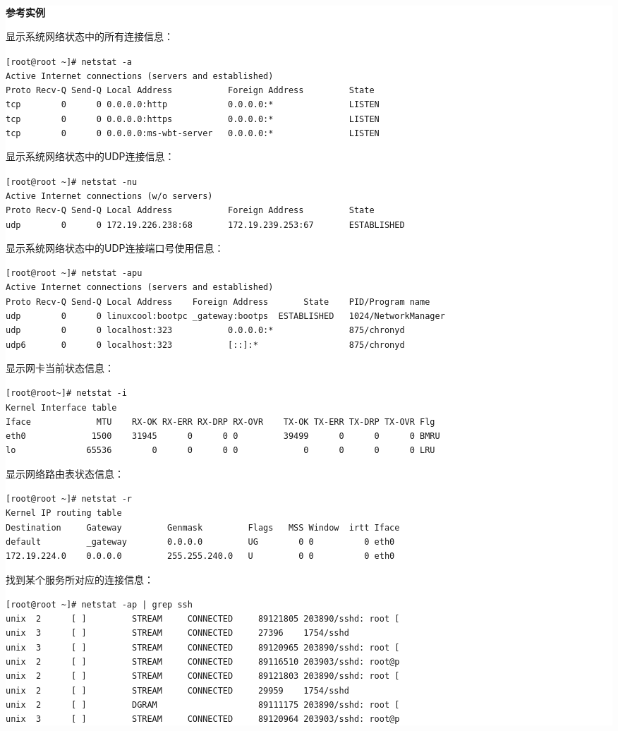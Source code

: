 **参考实例**

显示系统网络状态中的所有连接信息：

```
[root@root ~]# netstat -a
Active Internet connections (servers and established)
Proto Recv-Q Send-Q Local Address           Foreign Address         State      
tcp        0      0 0.0.0.0:http            0.0.0.0:*               LISTEN     
tcp        0      0 0.0.0.0:https           0.0.0.0:*               LISTEN     
tcp        0      0 0.0.0.0:ms-wbt-server   0.0.0.0:*               LISTEN     
```

显示系统网络状态中的UDP连接信息：

```
[root@root ~]# netstat -nu
Active Internet connections (w/o servers)
Proto Recv-Q Send-Q Local Address           Foreign Address         State      
udp        0      0 172.19.226.238:68       172.19.239.253:67       ESTABLISHED
```

显示系统网络状态中的UDP连接端口号使用信息：

```
[root@root ~]# netstat -apu 
Active Internet connections (servers and established)
Proto Recv-Q Send-Q Local Address    Foreign Address       State    PID/Program name    
udp        0      0 linuxcool:bootpc _gateway:bootps  ESTABLISHED   1024/NetworkManager 
udp        0      0 localhost:323           0.0.0.0:*               875/chronyd         
udp6       0      0 localhost:323           [::]:*                  875/chronyd 
```

显示网卡当前状态信息：

```
[root@root~]# netstat -i 
Kernel Interface table
Iface             MTU    RX-OK RX-ERR RX-DRP RX-OVR    TX-OK TX-ERR TX-DRP TX-OVR Flg
eth0             1500    31945      0      0 0         39499      0      0      0 BMRU
lo              65536        0      0      0 0             0      0      0      0 LRU
```

显示网络路由表状态信息：

```
[root@root ~]# netstat -r
Kernel IP routing table
Destination     Gateway         Genmask         Flags   MSS Window  irtt Iface
default         _gateway        0.0.0.0         UG        0 0          0 eth0
172.19.224.0    0.0.0.0         255.255.240.0   U         0 0          0 eth0
```

找到某个服务所对应的连接信息：

```
[root@root ~]# netstat -ap | grep ssh
unix  2      [ ]         STREAM     CONNECTED     89121805 203890/sshd: root [  
unix  3      [ ]         STREAM     CONNECTED     27396    1754/sshd            
unix  3      [ ]         STREAM     CONNECTED     89120965 203890/sshd: root [  
unix  2      [ ]         STREAM     CONNECTED     89116510 203903/sshd: root@p  
unix  2      [ ]         STREAM     CONNECTED     89121803 203890/sshd: root [  
unix  2      [ ]         STREAM     CONNECTED     29959    1754/sshd            
unix  2      [ ]         DGRAM                    89111175 203890/sshd: root [  
unix  3      [ ]         STREAM     CONNECTED     89120964 203903/sshd: root@p  
```
